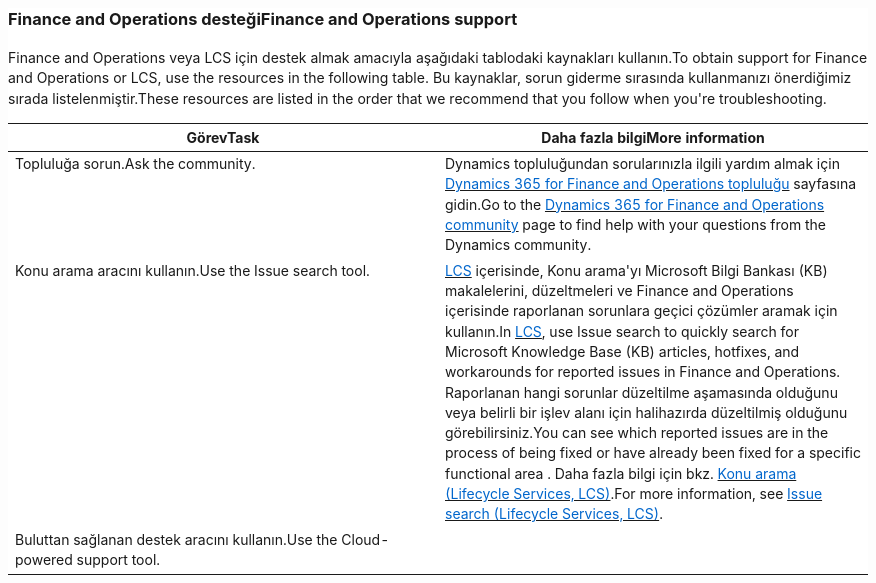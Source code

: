 ### <a name="finance-and-operations-support"></a><span data-ttu-id="72bc4-107">Finance and Operations desteği</span><span class="sxs-lookup"><span data-stu-id="72bc4-107">Finance and Operations support</span></span>

<span data-ttu-id="72bc4-108">Finance and Operations veya LCS için destek almak amacıyla aşağıdaki tablodaki kaynakları kullanın.</span><span class="sxs-lookup"><span data-stu-id="72bc4-108">To obtain support for Finance and Operations or LCS, use the resources in the following table.</span></span> <span data-ttu-id="72bc4-109">Bu kaynaklar, sorun giderme sırasında kullanmanızı önerdiğimiz sırada listelenmiştir.</span><span class="sxs-lookup"><span data-stu-id="72bc4-109">These resources are listed in the order that we recommend that you follow when you're troubleshooting.</span></span>

<table>
<colgroup>
<col width="33%" />
<col width="33%" />
</colgroup>
<thead>
<tr class="header">
<th><span data-ttu-id="72bc4-110">Görev</span><span class="sxs-lookup"><span data-stu-id="72bc4-110">Task</span></span></th>
<th><span data-ttu-id="72bc4-111">Daha fazla bilgi</span><span class="sxs-lookup"><span data-stu-id="72bc4-111">More information</span></span></th>
</tr>
</thead>
<tbody>
<tr class="odd">
<td><span data-ttu-id="72bc4-112">Topluluğa sorun.</span><span class="sxs-lookup"><span data-stu-id="72bc4-112">Ask the community.</span></span></td>
<td><span data-ttu-id="72bc4-113">Dynamics topluluğundan sorularınızla ilgili yardım almak için <a href="https://go.microsoft.com/fwlink/?linkid=2013438"><span style="color: #0066cc;">Dynamics 365 for Finance and Operations topluluğu</span></a> sayfasına gidin.</span><span class="sxs-lookup"><span data-stu-id="72bc4-113">Go to the <a href="https://go.microsoft.com/fwlink/?linkid=2013438"><span style="color: #0066cc;">Dynamics 365 for Finance and Operations community</span></a> page to find help with your questions from the Dynamics community.</span></span></td>
</tr>
<tr class="even">
<td><span data-ttu-id="72bc4-114">Konu arama aracını kullanın.</span><span class="sxs-lookup"><span data-stu-id="72bc4-114">Use the Issue search tool.</span></span></td>
<td><span data-ttu-id="72bc4-115"><a href="https://lcs.dynamics.com/"><span style="color: #0066cc;">LCS</span></a> içerisinde, Konu arama'yı Microsoft Bilgi Bankası (KB) makalelerini, düzeltmeleri ve Finance and Operations içerisinde raporlanan sorunlara geçici çözümler aramak için kullanın.</span><span class="sxs-lookup"><span data-stu-id="72bc4-115">In <a href="https://lcs.dynamics.com/"><span style="color: #0066cc;">LCS</span></a>, use Issue search to quickly search for Microsoft Knowledge Base (KB) articles, hotfixes, and workarounds for reported issues in Finance and Operations.</span></span> <span data-ttu-id="72bc4-116">Raporlanan hangi sorunlar düzeltilme aşamasında olduğunu veya belirli bir işlev alanı için halihazırda düzeltilmiş olduğunu görebilirsiniz.</span><span class="sxs-lookup"><span data-stu-id="72bc4-116">You can see which reported issues are in the process of being fixed or have already been fixed for a specific functional area .</span></span> <span data-ttu-id="72bc4-117">Daha fazla bilgi için bkz. <a href="issue-search-lcs.md"><span style="color: #0066cc;">Konu arama (Lifecycle Services, LCS)</span></a>.</span><span class="sxs-lookup"><span data-stu-id="72bc4-117">For more information, see <a href="issue-search-lcs.md"><span style="color: #0066cc;">Issue search (Lifecycle Services, LCS)</span></a>.</span></span></td>
</tr>
<tr class="odd">
<td><span data-ttu-id="72bc4-118">Buluttan sağlanan destek aracını kullanın.</span><span class="sxs-lookup"><span data-stu-id="72bc4-118">Use the Cloud-powered support tool.</span></span></td>